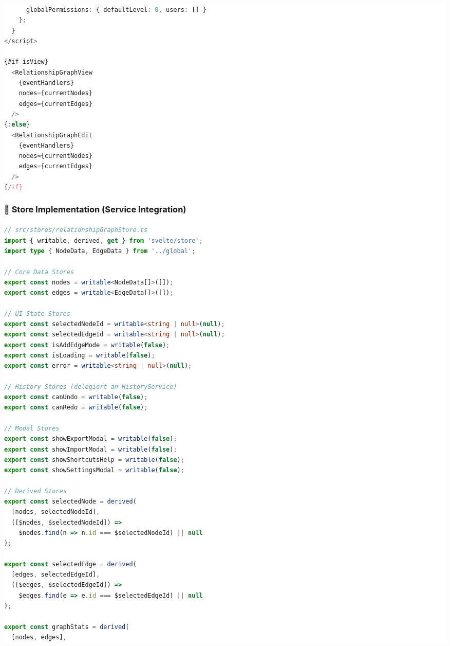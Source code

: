 ```typescript
      globalPermissions: { defaultLevel: 0, users: [] }
    };
  }
</script>

{#if isView}
  <RelationshipGraphView 
    {eventHandlers}
    nodes={currentNodes}
    edges={currentEdges}
  />
{:else}
  <RelationshipGraphEdit 
    {eventHandlers}
    nodes={currentNodes}
    edges={currentEdges}
  />
{/if}
```

### 🎯 **Store Implementation (Service Integration)**

```typescript
// src/stores/relationshipGraphStore.ts
import { writable, derived, get } from 'svelte/store';
import type { NodeData, EdgeData } from '../global';

// Core Data Stores
export const nodes = writable<NodeData[]>([]);
export const edges = writable<EdgeData[]>([]);

// UI State Stores
export const selectedNodeId = writable<string | null>(null);
export const selectedEdgeId = writable<string | null>(null);
export const isAddEdgeMode = writable(false);
export const isLoading = writable(false);
export const error = writable<string | null>(null);

// History Stores (delegiert an HistoryService)
export const canUndo = writable(false);
export const canRedo = writable(false);

// Modal Stores
export const showExportModal = writable(false);
export const showImportModal = writable(false);
export const showShortcutsHelp = writable(false);
export const showSettingsModal = writable(false);

// Derived Stores
export const selectedNode = derived(
  [nodes, selectedNodeId],
  ([$nodes, $selectedNodeId]) => 
    $nodes.find(n => n.id === $selectedNodeId) || null
);

export const selectedEdge = derived(
  [edges, selectedEdgeId],
  ([$edges, $selectedEdgeId]) => 
    $edges.find(e => e.id === $selectedEdgeId) || null
);

export const graphStats = derived(
  [nodes, edges],
```